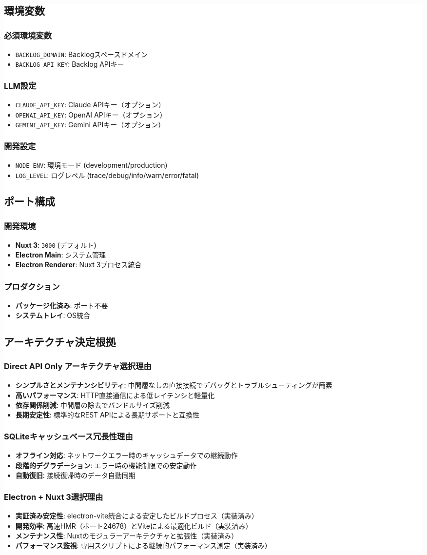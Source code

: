 ## 環境変数

### 必須環境変数

- `BACKLOG_DOMAIN`: Backlogスペースドメイン
- `BACKLOG_API_KEY`: Backlog APIキー

### LLM設定

- `CLAUDE_API_KEY`: Claude APIキー（オプション）
- `OPENAI_API_KEY`: OpenAI APIキー（オプション）
- `GEMINI_API_KEY`: Gemini APIキー（オプション）

### 開発設定

- `NODE_ENV`: 環境モード (development/production)
- `LOG_LEVEL`: ログレベル (trace/debug/info/warn/error/fatal)

## ポート構成

### 開発環境

- **Nuxt 3**: `3000` (デフォルト)
- **Electron Main**: システム管理
- **Electron Renderer**: Nuxt 3プロセス統合

### プロダクション

- **パッケージ化済み**: ポート不要
- **システムトレイ**: OS統合

## アーキテクチャ決定根拠

### Direct API Only アーキテクチャ選択理由

- **シンプルさとメンテナンシビリティ**: 中間層なしの直接接続でデバッグとトラブルシューティングが簡素
- **高いパフォーマンス**: HTTP直接通信による低レイテンシと軽量化
- **依存関係削減**: 中間層の除去でバンドルサイズ削減
- **長期安定性**: 標準的なREST APIによる長期サポートと互換性

### SQLiteキャッシュベース冗長性理由

- **オフライン対応**: ネットワークエラー時のキャッシュデータでの継続動作
- **段階的デグラデーション**: エラー時の機能制限での安定動作
- **自動復旧**: 接続復帰時のデータ自動同期

### Electron + Nuxt 3選択理由

- **実証済み安定性**: electron-vite統合による安定したビルドプロセス（実装済み）
- **開発効率**: 高速HMR（ポート24678）とViteによる最適化ビルド（実装済み）
- **メンテナンス性**: Nuxtのモジュラーアーキテクチャと拡張性（実装済み）
- **パフォーマンス監視**: 専用スクリプトによる継続的パフォーマンス測定（実装済み）
